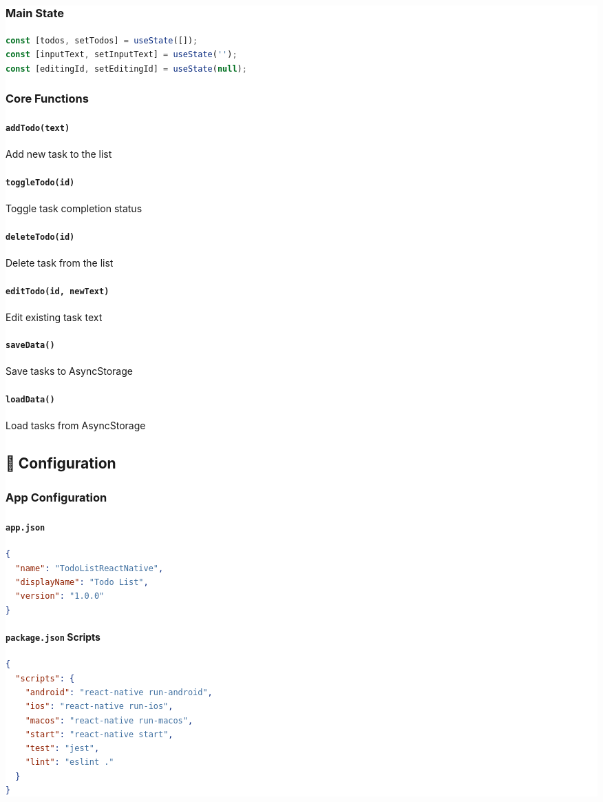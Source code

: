 ### Main State

```javascript
const [todos, setTodos] = useState([]);
const [inputText, setInputText] = useState('');
const [editingId, setEditingId] = useState(null);
```

### Core Functions

#### `addTodo(text)`
Add new task to the list

#### `toggleTodo(id)`
Toggle task completion status

#### `deleteTodo(id)`
Delete task from the list

#### `editTodo(id, newText)`
Edit existing task text

#### `saveData()`
Save tasks to AsyncStorage

#### `loadData()`
Load tasks from AsyncStorage

## 🔧 Configuration

### App Configuration

#### `app.json`
```json
{
  "name": "TodoListReactNative",
  "displayName": "Todo List",
  "version": "1.0.0"
}
```

#### `package.json` Scripts
```json
{
  "scripts": {
    "android": "react-native run-android",
    "ios": "react-native run-ios",
    "macos": "react-native run-macos",
    "start": "react-native start",
    "test": "jest",
    "lint": "eslint ."
  }
}
```
